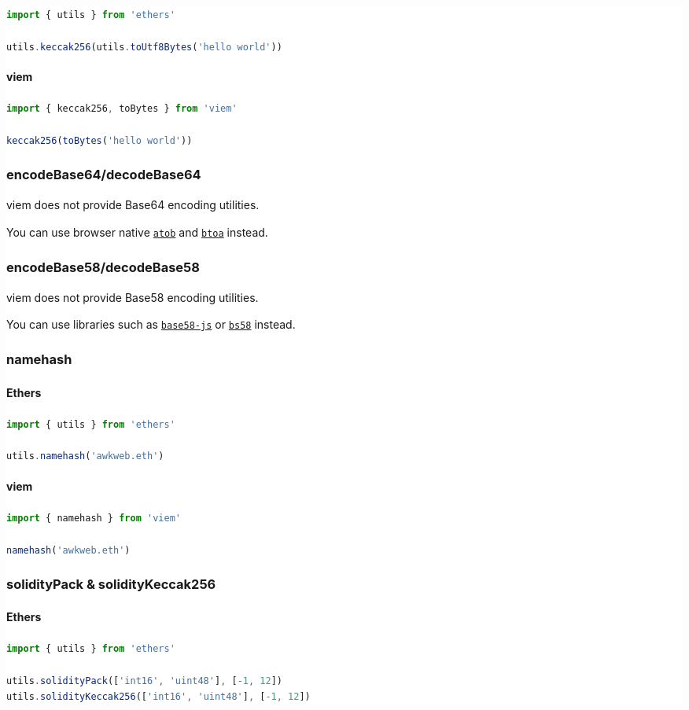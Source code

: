 ```ts {3}
import { utils } from 'ethers'

utils.keccak256(utils.toUtf8Bytes('hello world'))
```

#### viem

```ts {3}
import { keccak256, toBytes } from 'viem'

keccak256(toBytes('hello world'))
```

### encodeBase64/decodeBase64

viem does not provide Base64 encoding utilities. 

You can use browser native [`atob`](https://developer.mozilla.org/en-US/docs/Web/API/atob) and [`btoa`](https://developer.mozilla.org/en-US/docs/Web/API/btoa) instead.

### encodeBase58/decodeBase58

viem does not provide Base58 encoding utilities.

You can use libraries such as [`base58-js`](https://www.npmjs.com/package/base58-js) or [`bs58`](https://github.com/cryptocoinjs/bs58) instead.

### namehash

#### Ethers

```ts {3}
import { utils } from 'ethers'

utils.namehash('awkweb.eth')
```

#### viem

```ts {3}
import { namehash } from 'viem'

namehash('awkweb.eth')
```

### solidityPack & solidityKeccak256

#### Ethers

```ts {3,4}
import { utils } from 'ethers'

utils.solidityPack(['int16', 'uint48'], [-1, 12])
utils.solidityKeccak256(['int16', 'uint48'], [-1, 12])
```

